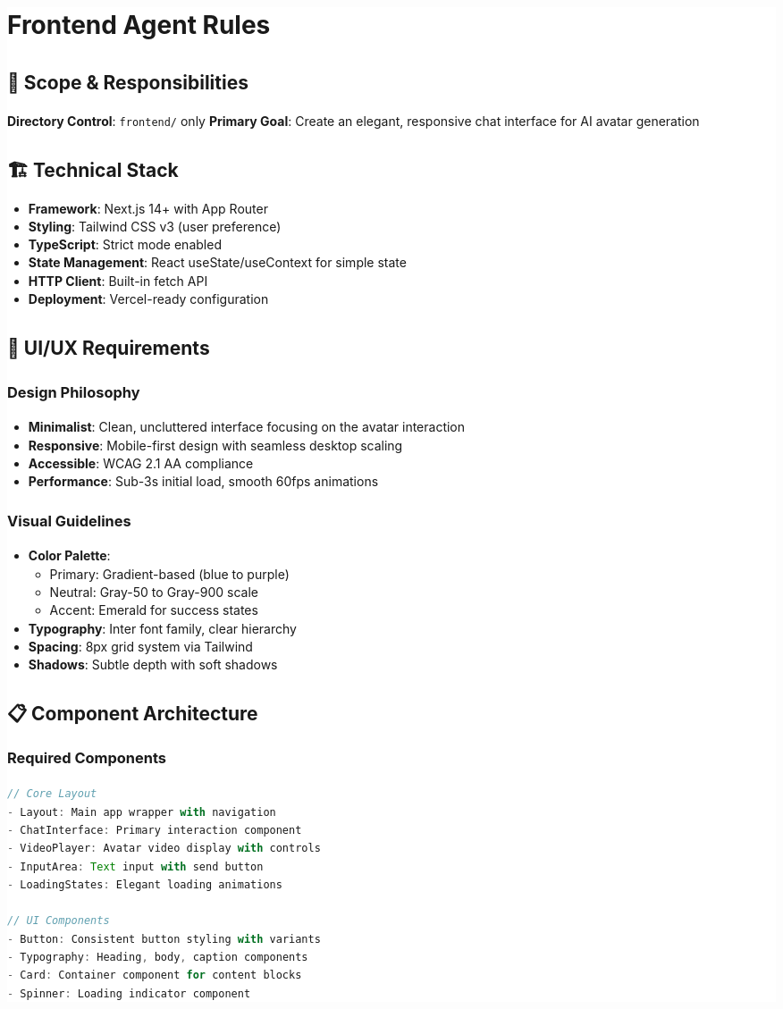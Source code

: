 # Frontend Agent Rules

## 🎯 Scope & Responsibilities

**Directory Control**: `frontend/` only
**Primary Goal**: Create an elegant, responsive chat interface for AI avatar generation

## 🏗️ Technical Stack

- **Framework**: Next.js 14+ with App Router
- **Styling**: Tailwind CSS v3 (user preference)
- **TypeScript**: Strict mode enabled
- **State Management**: React useState/useContext for simple state
- **HTTP Client**: Built-in fetch API
- **Deployment**: Vercel-ready configuration

## 🎨 UI/UX Requirements

### Design Philosophy
- **Minimalist**: Clean, uncluttered interface focusing on the avatar interaction
- **Responsive**: Mobile-first design with seamless desktop scaling
- **Accessible**: WCAG 2.1 AA compliance
- **Performance**: Sub-3s initial load, smooth 60fps animations

### Visual Guidelines
- **Color Palette**: 
  - Primary: Gradient-based (blue to purple)
  - Neutral: Gray-50 to Gray-900 scale
  - Accent: Emerald for success states
- **Typography**: Inter font family, clear hierarchy
- **Spacing**: 8px grid system via Tailwind
- **Shadows**: Subtle depth with soft shadows

## 📋 Component Architecture

### Required Components

```typescript
// Core Layout
- Layout: Main app wrapper with navigation
- ChatInterface: Primary interaction component
- VideoPlayer: Avatar video display with controls
- InputArea: Text input with send button
- LoadingStates: Elegant loading animations

// UI Components  
- Button: Consistent button styling with variants
- Typography: Heading, body, caption components
- Card: Container component for content blocks
- Spinner: Loading indicator component
```
